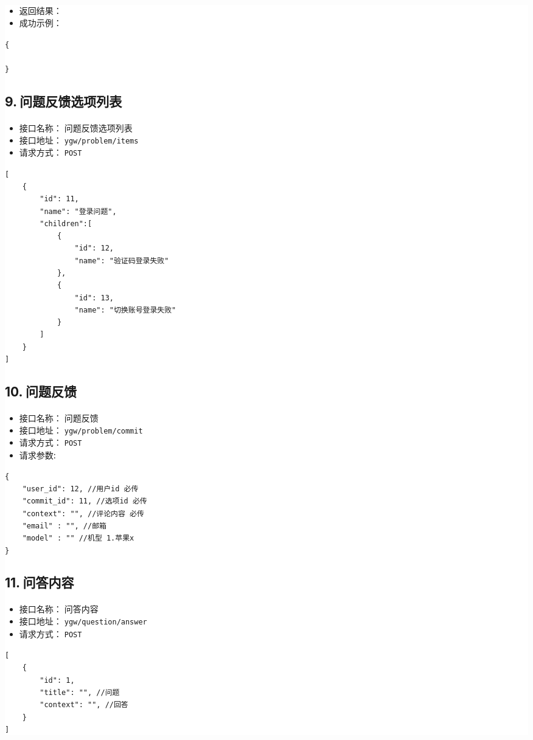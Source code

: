 * 返回结果：
* 成功示例：

````
{

}
````

## 9. 问题反馈选项列表
* 接口名称： 问题反馈选项列表
* 接口地址： `ygw/problem/items`
* 请求方式： `POST`
````
[
    {
        "id": 11,
        "name": "登录问题",
        "children":[
            {
                "id": 12,
                "name": "验证码登录失败"
            },
            {
                "id": 13,
                "name": "切换账号登录失败"
            }
        ]
    }
]
````

## 10. 问题反馈
* 接口名称： 问题反馈
* 接口地址： `ygw/problem/commit`
* 请求方式： `POST`
* 请求参数:
````
{
    "user_id": 12, //用户id 必传
    "commit_id": 11, //选项id 必传
    "context": "", //评论内容 必传
    "email" : "", //邮箱
    "model" : "" //机型 1.苹果x
}
````



## 11. 问答内容
* 接口名称： 问答内容
* 接口地址： `ygw/question/answer`
* 请求方式： `POST`
````
[
    {
        "id": 1,
        "title": "", //问题
        "context": "", //回答
    }
]
````
